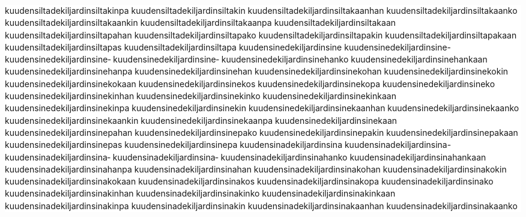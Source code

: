 kuudensiltadekiljardinsiltakinpa
kuudensiltadekiljardinsiltakin
kuudensiltadekiljardinsiltakaanhan
kuudensiltadekiljardinsiltakaanko
kuudensiltadekiljardinsiltakaankin
kuudensiltadekiljardinsiltakaanpa
kuudensiltadekiljardinsiltakaan
kuudensiltadekiljardinsiltapahan
kuudensiltadekiljardinsiltapako
kuudensiltadekiljardinsiltapakin
kuudensiltadekiljardinsiltapakaan
kuudensiltadekiljardinsiltapas
kuudensiltadekiljardinsiltapa
kuudensinedekiljardinsine
kuudensinedekiljardinsine-
kuudensinedekiljardinsine‐
kuudensinedekiljardinsine‑
kuudensinedekiljardinsinehanko
kuudensinedekiljardinsinehankaan
kuudensinedekiljardinsinehanpa
kuudensinedekiljardinsinehan
kuudensinedekiljardinsinekohan
kuudensinedekiljardinsinekokin
kuudensinedekiljardinsinekokaan
kuudensinedekiljardinsinekos
kuudensinedekiljardinsinekopa
kuudensinedekiljardinsineko
kuudensinedekiljardinsinekinhan
kuudensinedekiljardinsinekinko
kuudensinedekiljardinsinekinkaan
kuudensinedekiljardinsinekinpa
kuudensinedekiljardinsinekin
kuudensinedekiljardinsinekaanhan
kuudensinedekiljardinsinekaanko
kuudensinedekiljardinsinekaankin
kuudensinedekiljardinsinekaanpa
kuudensinedekiljardinsinekaan
kuudensinedekiljardinsinepahan
kuudensinedekiljardinsinepako
kuudensinedekiljardinsinepakin
kuudensinedekiljardinsinepakaan
kuudensinedekiljardinsinepas
kuudensinedekiljardinsinepa
kuudensinadekiljardinsina
kuudensinadekiljardinsina-
kuudensinadekiljardinsina‐
kuudensinadekiljardinsina‑
kuudensinadekiljardinsinahanko
kuudensinadekiljardinsinahankaan
kuudensinadekiljardinsinahanpa
kuudensinadekiljardinsinahan
kuudensinadekiljardinsinakohan
kuudensinadekiljardinsinakokin
kuudensinadekiljardinsinakokaan
kuudensinadekiljardinsinakos
kuudensinadekiljardinsinakopa
kuudensinadekiljardinsinako
kuudensinadekiljardinsinakinhan
kuudensinadekiljardinsinakinko
kuudensinadekiljardinsinakinkaan
kuudensinadekiljardinsinakinpa
kuudensinadekiljardinsinakin
kuudensinadekiljardinsinakaanhan
kuudensinadekiljardinsinakaanko